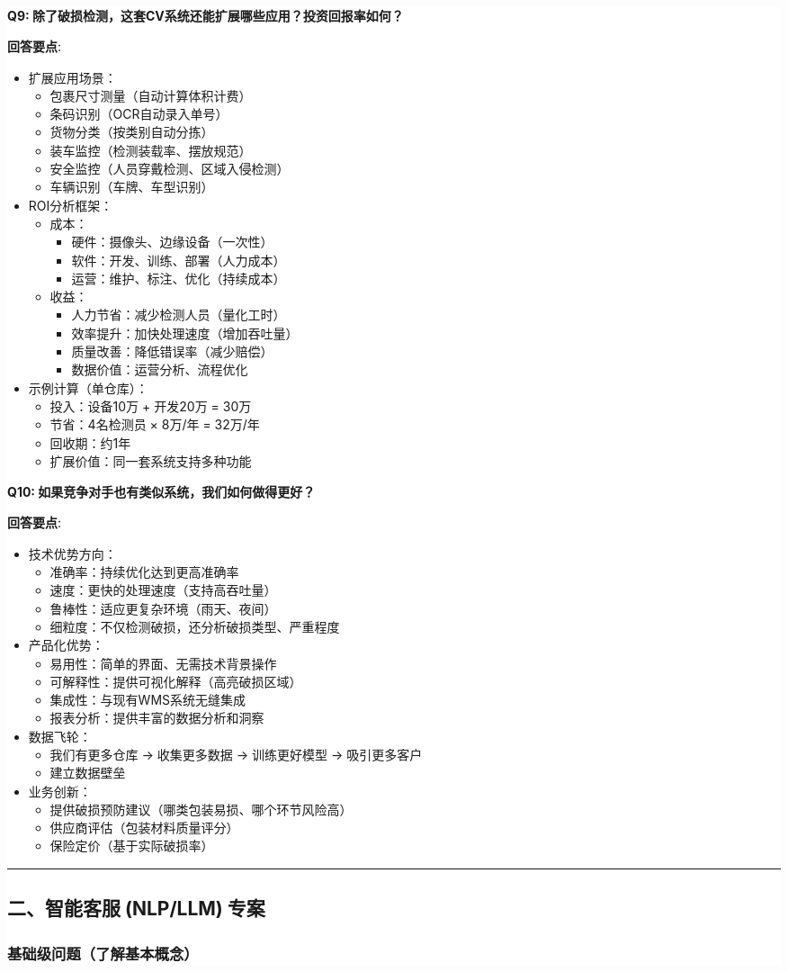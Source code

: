 **Q9: 除了破损检测，这套CV系统还能扩展哪些应用？投资回报率如何？**

**回答要点**:
- 扩展应用场景：
  - 包裹尺寸测量（自动计算体积计费）
  - 条码识别（OCR自动录入单号）
  - 货物分类（按类别自动分拣）
  - 装车监控（检测装载率、摆放规范）
  - 安全监控（人员穿戴检测、区域入侵检测）
  - 车辆识别（车牌、车型识别）
- ROI分析框架：
  - 成本：
    - 硬件：摄像头、边缘设备（一次性）
    - 软件：开发、训练、部署（人力成本）
    - 运营：维护、标注、优化（持续成本）
  - 收益：
    - 人力节省：减少检测人员（量化工时）
    - 效率提升：加快处理速度（增加吞吐量）
    - 质量改善：降低错误率（减少赔偿）
    - 数据价值：运营分析、流程优化
- 示例计算（单仓库）：
  - 投入：设备10万 + 开发20万 = 30万
  - 节省：4名检测员 × 8万/年 = 32万/年
  - 回收期：约1年
  - 扩展价值：同一套系统支持多种功能

**Q10: 如果竞争对手也有类似系统，我们如何做得更好？**

**回答要点**:
- 技术优势方向：
  - 准确率：持续优化达到更高准确率
  - 速度：更快的处理速度（支持高吞吐量）
  - 鲁棒性：适应更复杂环境（雨天、夜间）
  - 细粒度：不仅检测破损，还分析破损类型、严重程度
- 产品化优势：
  - 易用性：简单的界面、无需技术背景操作
  - 可解释性：提供可视化解释（高亮破损区域）
  - 集成性：与现有WMS系统无缝集成
  - 报表分析：提供丰富的数据分析和洞察
- 数据飞轮：
  - 我们有更多仓库 → 收集更多数据 → 训练更好模型 → 吸引更多客户
  - 建立数据壁垒
- 业务创新：
  - 提供破损预防建议（哪类包装易损、哪个环节风险高）
  - 供应商评估（包装材料质量评分）
  - 保险定价（基于实际破损率）

---

## 二、智能客服 (NLP/LLM) 专案

### 基础级问题（了解基本概念）
